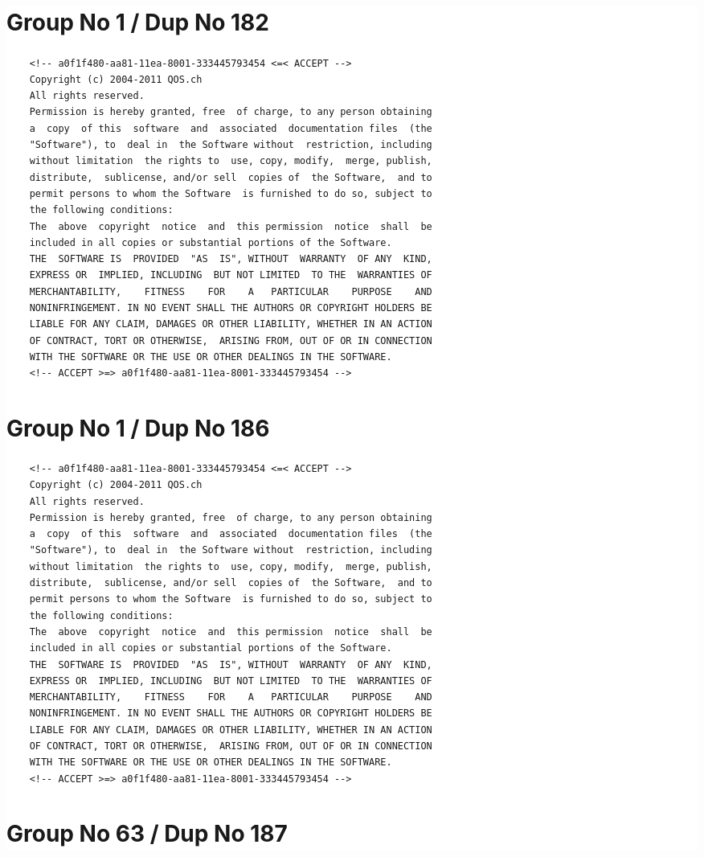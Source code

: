 # Group No 1 / Dup No 182

        <!-- a0f1f480-aa81-11ea-8001-333445793454 <=< ACCEPT -->
        Copyright (c) 2004-2011 QOS.ch
        All rights reserved.
        Permission is hereby granted, free  of charge, to any person obtaining
        a  copy  of this  software  and  associated  documentation files  (the
        "Software"), to  deal in  the Software without  restriction, including
        without limitation  the rights to  use, copy, modify,  merge, publish,
        distribute,  sublicense, and/or sell  copies of  the Software,  and to
        permit persons to whom the Software  is furnished to do so, subject to
        the following conditions:
        The  above  copyright  notice  and  this permission  notice  shall  be
        included in all copies or substantial portions of the Software.
        THE  SOFTWARE IS  PROVIDED  "AS  IS", WITHOUT  WARRANTY  OF ANY  KIND,
        EXPRESS OR  IMPLIED, INCLUDING  BUT NOT LIMITED  TO THE  WARRANTIES OF
        MERCHANTABILITY,    FITNESS    FOR    A   PARTICULAR    PURPOSE    AND
        NONINFRINGEMENT. IN NO EVENT SHALL THE AUTHORS OR COPYRIGHT HOLDERS BE
        LIABLE FOR ANY CLAIM, DAMAGES OR OTHER LIABILITY, WHETHER IN AN ACTION
        OF CONTRACT, TORT OR OTHERWISE,  ARISING FROM, OUT OF OR IN CONNECTION
        WITH THE SOFTWARE OR THE USE OR OTHER DEALINGS IN THE SOFTWARE.
        <!-- ACCEPT >=> a0f1f480-aa81-11ea-8001-333445793454 -->

# Group No 1 / Dup No 186

        <!-- a0f1f480-aa81-11ea-8001-333445793454 <=< ACCEPT -->
        Copyright (c) 2004-2011 QOS.ch
        All rights reserved.
        Permission is hereby granted, free  of charge, to any person obtaining
        a  copy  of this  software  and  associated  documentation files  (the
        "Software"), to  deal in  the Software without  restriction, including
        without limitation  the rights to  use, copy, modify,  merge, publish,
        distribute,  sublicense, and/or sell  copies of  the Software,  and to
        permit persons to whom the Software  is furnished to do so, subject to
        the following conditions:
        The  above  copyright  notice  and  this permission  notice  shall  be
        included in all copies or substantial portions of the Software.
        THE  SOFTWARE IS  PROVIDED  "AS  IS", WITHOUT  WARRANTY  OF ANY  KIND,
        EXPRESS OR  IMPLIED, INCLUDING  BUT NOT LIMITED  TO THE  WARRANTIES OF
        MERCHANTABILITY,    FITNESS    FOR    A   PARTICULAR    PURPOSE    AND
        NONINFRINGEMENT. IN NO EVENT SHALL THE AUTHORS OR COPYRIGHT HOLDERS BE
        LIABLE FOR ANY CLAIM, DAMAGES OR OTHER LIABILITY, WHETHER IN AN ACTION
        OF CONTRACT, TORT OR OTHERWISE,  ARISING FROM, OUT OF OR IN CONNECTION
        WITH THE SOFTWARE OR THE USE OR OTHER DEALINGS IN THE SOFTWARE.
        <!-- ACCEPT >=> a0f1f480-aa81-11ea-8001-333445793454 -->

# Group No 63 / Dup No 187
